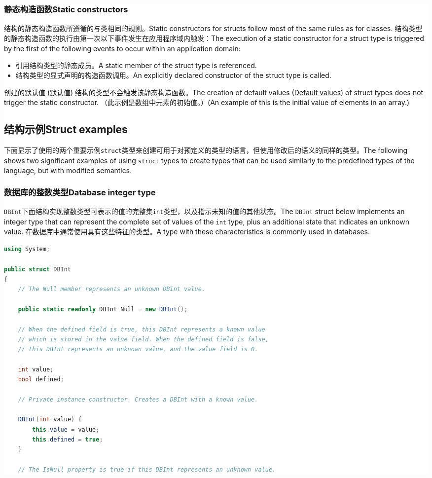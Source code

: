 ### <a name="static-constructors"></a><span data-ttu-id="e69d7-236">静态构造函数</span><span class="sxs-lookup"><span data-stu-id="e69d7-236">Static constructors</span></span>

<span data-ttu-id="e69d7-237">结构的静态构造函数所遵循的与类相同的规则。</span><span class="sxs-lookup"><span data-stu-id="e69d7-237">Static constructors for structs follow most of the same rules as for classes.</span></span> <span data-ttu-id="e69d7-238">结构类型的静态构造函数的执行由第一次以下事件发生在应用程序域内触发：</span><span class="sxs-lookup"><span data-stu-id="e69d7-238">The execution of a static constructor for a struct type is triggered by the first of the following events to occur within an application domain:</span></span>

*  <span data-ttu-id="e69d7-239">引用结构类型的静态成员。</span><span class="sxs-lookup"><span data-stu-id="e69d7-239">A static member of the struct type is referenced.</span></span>
*  <span data-ttu-id="e69d7-240">结构类型的显式声明的构造函数调用。</span><span class="sxs-lookup"><span data-stu-id="e69d7-240">An explicitly declared constructor of the struct type is called.</span></span>

<span data-ttu-id="e69d7-241">创建的默认值 ([默认值](structs.md#default-values)) 结构的类型不会触发该静态构造函数。</span><span class="sxs-lookup"><span data-stu-id="e69d7-241">The creation of default values ([Default values](structs.md#default-values)) of struct types does not trigger the static constructor.</span></span> <span data-ttu-id="e69d7-242">（此示例是数组中元素的初始值。）</span><span class="sxs-lookup"><span data-stu-id="e69d7-242">(An example of this is the initial value of elements in an array.)</span></span>

## <a name="struct-examples"></a><span data-ttu-id="e69d7-243">结构示例</span><span class="sxs-lookup"><span data-stu-id="e69d7-243">Struct examples</span></span>

<span data-ttu-id="e69d7-244">下面显示了使用的两个重要示例`struct`类型来创建可用于对预定义的类型的语言，但使用修改后的语义的同样的类型。</span><span class="sxs-lookup"><span data-stu-id="e69d7-244">The following shows two significant examples of using `struct` types to create types that can be used similarly to the predefined types of the language, but with modified semantics.</span></span>

### <a name="database-integer-type"></a><span data-ttu-id="e69d7-245">数据库的整数类型</span><span class="sxs-lookup"><span data-stu-id="e69d7-245">Database integer type</span></span>

<span data-ttu-id="e69d7-246">`DBInt`下面结构实现整数类型可表示的值的完整集`int`类型，以及指示未知的值的其他状态。</span><span class="sxs-lookup"><span data-stu-id="e69d7-246">The `DBInt` struct below implements an integer type that can represent the complete set of values of the `int` type, plus an additional state that indicates an unknown value.</span></span> <span data-ttu-id="e69d7-247">在数据库中通常使用具有这些特征的类型。</span><span class="sxs-lookup"><span data-stu-id="e69d7-247">A type with these characteristics is commonly used in databases.</span></span>

```csharp
using System;

public struct DBInt
{
    // The Null member represents an unknown DBInt value.

    public static readonly DBInt Null = new DBInt();

    // When the defined field is true, this DBInt represents a known value
    // which is stored in the value field. When the defined field is false,
    // this DBInt represents an unknown value, and the value field is 0.

    int value;
    bool defined;

    // Private instance constructor. Creates a DBInt with a known value.

    DBInt(int value) {
        this.value = value;
        this.defined = true;
    }

    // The IsNull property is true if this DBInt represents an unknown value.
```